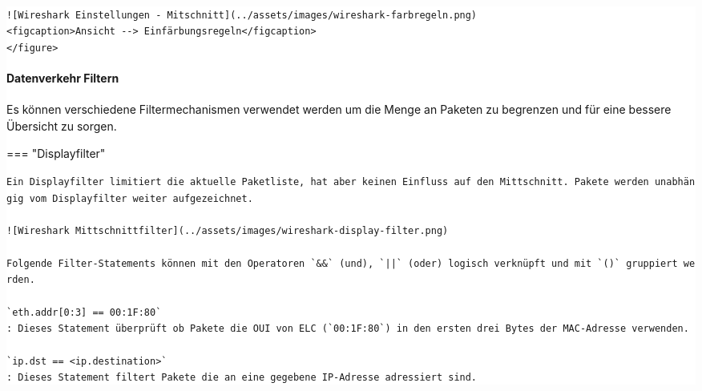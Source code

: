     ![Wireshark Einstellungen - Mitschnitt](../assets/images/wireshark-farbregeln.png)
    <figcaption>Ansicht --> Einfärbungsregeln</figcaption>
    </figure>

#### Datenverkehr Filtern

Es können verschiedene Filtermechanismen verwendet werden um die Menge an Paketen zu begrenzen und für eine bessere Übersicht zu sorgen.

=== "Displayfilter"

    Ein Displayfilter limitiert die aktuelle Paketliste, hat aber keinen Einfluss auf den Mittschnitt. Pakete werden unabhängig vom Displayfilter weiter aufgezeichnet.

    ![Wireshark Mittschnittfilter](../assets/images/wireshark-display-filter.png)

    Folgende Filter-Statements können mit den Operatoren `&&` (und), `||` (oder) logisch verknüpft und mit `()` gruppiert werden.

    `eth.addr[0:3] == 00:1F:80`
    : Dieses Statement überprüft ob Pakete die OUI von ELC (`00:1F:80`) in den ersten drei Bytes der MAC-Adresse verwenden.

    `ip.dst == <ip.destination>`
    : Dieses Statement filtert Pakete die an eine gegebene IP-Adresse adressiert sind. 
